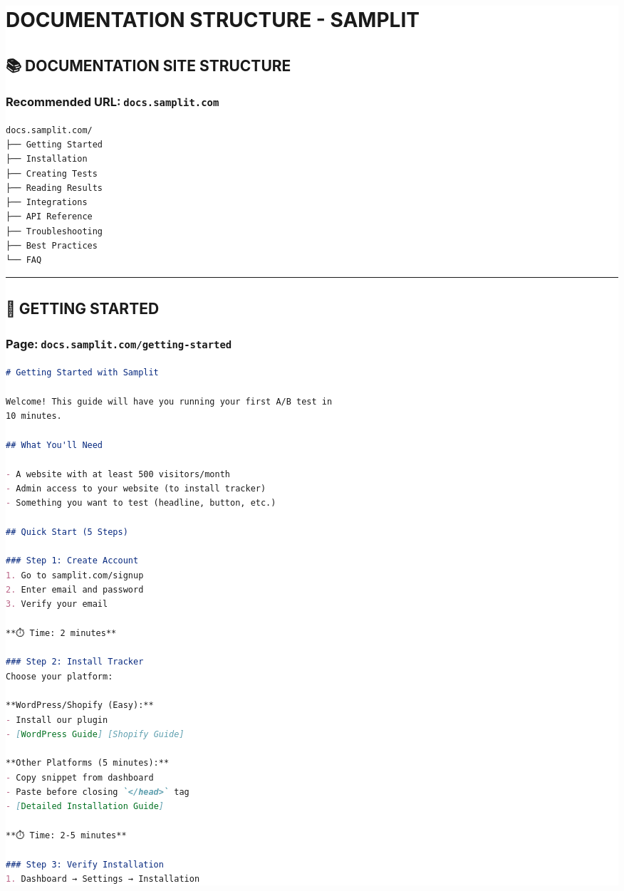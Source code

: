 # DOCUMENTATION STRUCTURE - SAMPLIT

## 📚 DOCUMENTATION SITE STRUCTURE

### Recommended URL: `docs.samplit.com`

```
docs.samplit.com/
├── Getting Started
├── Installation
├── Creating Tests
├── Reading Results
├── Integrations
├── API Reference
├── Troubleshooting
├── Best Practices
└── FAQ
```

---

## 🚀 GETTING STARTED

### Page: `docs.samplit.com/getting-started`

```markdown
# Getting Started with Samplit

Welcome! This guide will have you running your first A/B test in 
10 minutes.

## What You'll Need

- A website with at least 500 visitors/month
- Admin access to your website (to install tracker)
- Something you want to test (headline, button, etc.)

## Quick Start (5 Steps)

### Step 1: Create Account
1. Go to samplit.com/signup
2. Enter email and password
3. Verify your email

**⏱️ Time: 2 minutes**

### Step 2: Install Tracker
Choose your platform:

**WordPress/Shopify (Easy):**
- Install our plugin
- [WordPress Guide] [Shopify Guide]

**Other Platforms (5 minutes):**
- Copy snippet from dashboard
- Paste before closing `</head>` tag
- [Detailed Installation Guide]

**⏱️ Time: 2-5 minutes**

### Step 3: Verify Installation
1. Dashboard → Settings → Installation
```